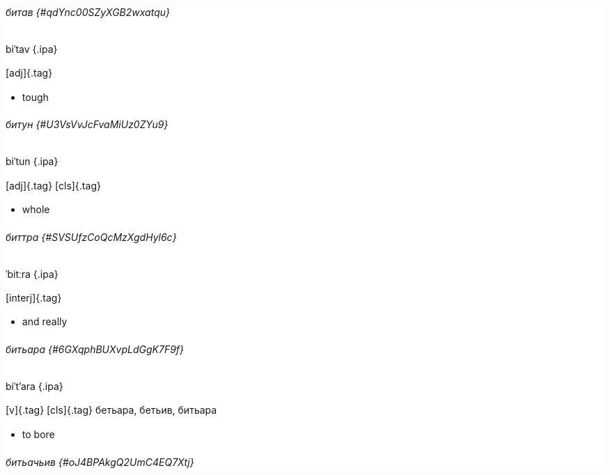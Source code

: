 ###### битав {#qdYnc00SZyXGB2wxatqu}

biˈtav {.ipa}

</div>

[adj]{.tag}

- tough

</div>

<div class='word'>

<div class='title'>

###### битун {#U3VsVvJcFvaMiUz0ZYu9}

biˈtun {.ipa}

</div>

[adj]{.tag} [cls]{.tag}

- whole

</div>

<div class='word'>

<div class='title'>

###### биттра {#SVSUfzCoQcMzXgdHyl6c}

ˈbitːra {.ipa}

</div>

[interj]{.tag}

- and really

</div>

<div class='word'>

<div class='title'>

###### битьара {#6GXqphBUXvpLdGgK7F9f}

biˈtʼara {.ipa}

</div>

[v]{.tag} [cls]{.tag} бетьара, бетьив, битьара

- to bore

</div>

<div class='word'>

<div class='title'>

###### битьачьив {#oJ4BPAkgQ2UmC4EQ7Xtj}
